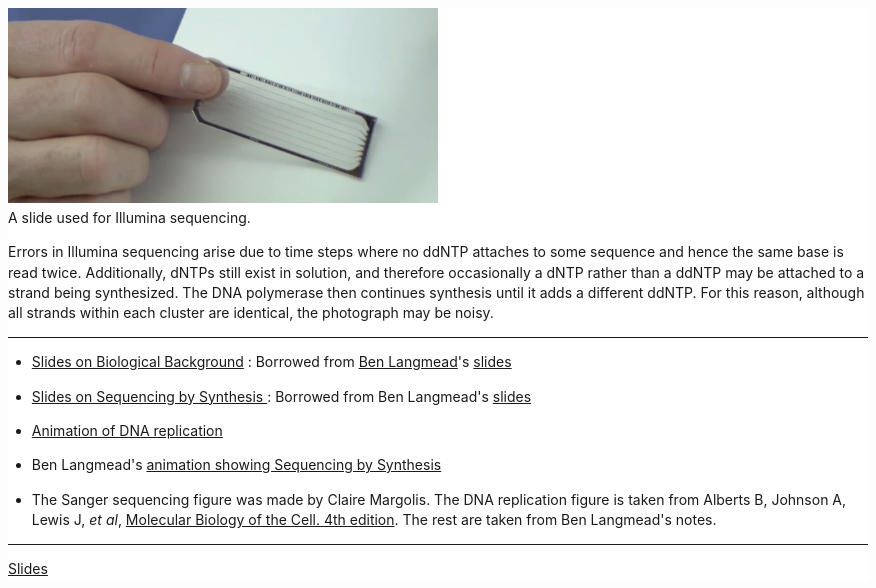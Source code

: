   <img src="/Win2018/assets/lecture2/Figure8_illuminaSlide.png" width="50%">
  <div class="figcaption">A slide used for Illumina sequencing.</div>
</div>

Errors in Illumina sequencing arise due to time steps where no ddNTP attaches
to some sequence and hence the same base is read twice. Additionally, dNTPs still exist in solution, and therefore occasionally a dNTP rather than a ddNTP may be attached to a strand being synthesized. The DNA polymerase then continues synthesis until it adds a different ddNTP. For this reason, although all strands within each cluster are identical, the photograph may be noisy.

------------------

- [Slides on Biological Background](lectures/lecture2_slides1.pdf) :
Borrowed from [Ben Langmead](http://www.langmead-lab.org/)'s
[slides](http://www.cs.jhu.edu/~langmea/resources/lecture_notes/biological_background.pdf)

- [Slides on Sequencing by Synthesis ](lectures/lecture2_slides2.pdf):
Borrowed from Ben Langmead's
[slides](http://www.cs.jhu.edu/~langmea/resources/lecture_notes/dna_sequencing.pdf)

- [Animation of DNA replication](https://www.youtube.com/watch?v=dKubyIRiN84#t=1m42s)

- Ben Langmead's [animation showing Sequencing by Synthesis](https://github.com/BenLangmead/ads1-slides/blob/master/0055_dnaseq__sequencing_by_synthesis.pdf)

-  The Sanger sequencing figure was made by Claire Margolis. The DNA replication figure is taken from Alberts B, Johnson A, Lewis J, _et al_, [Molecular Biology of the Cell. 4th edition](http://www.ncbi.nlm.nih.gov/books/NBK26850/figure/A756/?report=objectonly).
The rest are taken from Ben Langmead's notes.

-------------------------

[Slides](/Win2018/assets/lecture2/lecture2_2018.pdf)
